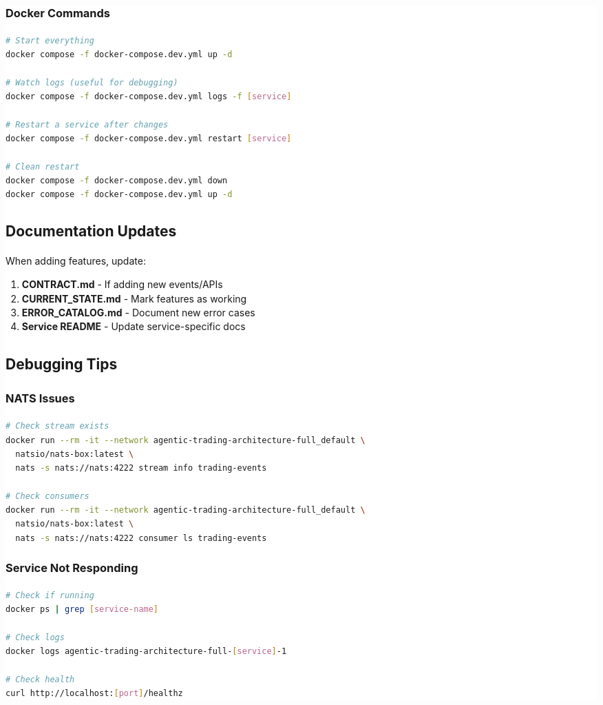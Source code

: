 ### Docker Commands
```bash
# Start everything
docker compose -f docker-compose.dev.yml up -d

# Watch logs (useful for debugging)
docker compose -f docker-compose.dev.yml logs -f [service]

# Restart a service after changes
docker compose -f docker-compose.dev.yml restart [service]

# Clean restart
docker compose -f docker-compose.dev.yml down
docker compose -f docker-compose.dev.yml up -d
```

## Documentation Updates

When adding features, update:
1. **CONTRACT.md** - If adding new events/APIs
2. **CURRENT_STATE.md** - Mark features as working
3. **ERROR_CATALOG.md** - Document new error cases
4. **Service README** - Update service-specific docs

## Debugging Tips

### NATS Issues
```bash
# Check stream exists
docker run --rm -it --network agentic-trading-architecture-full_default \
  natsio/nats-box:latest \
  nats -s nats://nats:4222 stream info trading-events

# Check consumers
docker run --rm -it --network agentic-trading-architecture-full_default \
  natsio/nats-box:latest \
  nats -s nats://nats:4222 consumer ls trading-events
```

### Service Not Responding
```bash
# Check if running
docker ps | grep [service-name]

# Check logs
docker logs agentic-trading-architecture-full-[service]-1

# Check health
curl http://localhost:[port]/healthz
```

